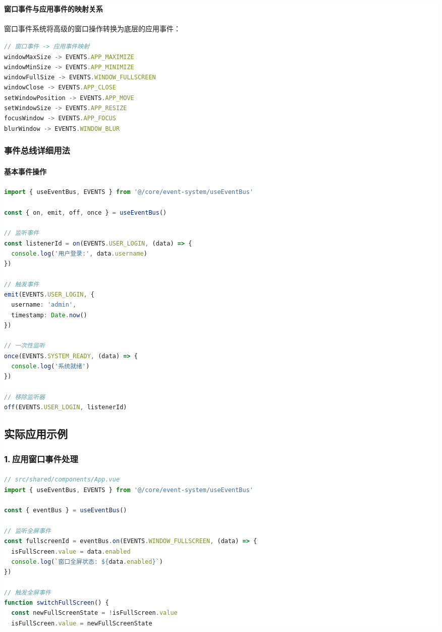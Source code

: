 #### 窗口事件与应用事件的映射关系

窗口事件系统将高级的窗口操作转换为底层的应用事件：

```typescript
// 窗口事件 -> 应用事件映射
windowMaxSize -> EVENTS.APP_MAXIMIZE
windowMinSize -> EVENTS.APP_MINIMIZE  
windowFullSize -> EVENTS.WINDOW_FULLSCREEN
windowClose -> EVENTS.APP_CLOSE
setWindowPosition -> EVENTS.APP_MOVE
setWindowSize -> EVENTS.APP_RESIZE
focusWindow -> EVENTS.APP_FOCUS
blurWindow -> EVENTS.WINDOW_BLUR
```

### 事件总线详细用法

#### 基本事件操作

```typescript
import { useEventBus, EVENTS } from '@/core/event-system/useEventBus'

const { on, emit, off, once } = useEventBus()

// 监听事件
const listenerId = on(EVENTS.USER_LOGIN, (data) => {
  console.log('用户登录:', data.username)
})

// 触发事件
emit(EVENTS.USER_LOGIN, {
  username: 'admin',
  timestamp: Date.now()
})

// 一次性监听
once(EVENTS.SYSTEM_READY, (data) => {
  console.log('系统就绪')
})

// 移除监听器
off(EVENTS.USER_LOGIN, listenerId)
```

## 实际应用示例

### 1. 应用窗口事件处理

```typescript
// src/shared/components/App.vue
import { useEventBus, EVENTS } from '@/core/event-system/useEventBus'

const { eventBus } = useEventBus()

// 监听全屏事件
const fullscreenId = eventBus.on(EVENTS.WINDOW_FULLSCREEN, (data) => {
  isFullScreen.value = data.enabled
  console.log(`窗口全屏状态: ${data.enabled}`)
})

// 触发全屏事件
function switchFullScreen() {
  const newFullScreenState = !isFullScreen.value
  isFullScreen.value = newFullScreenState
```